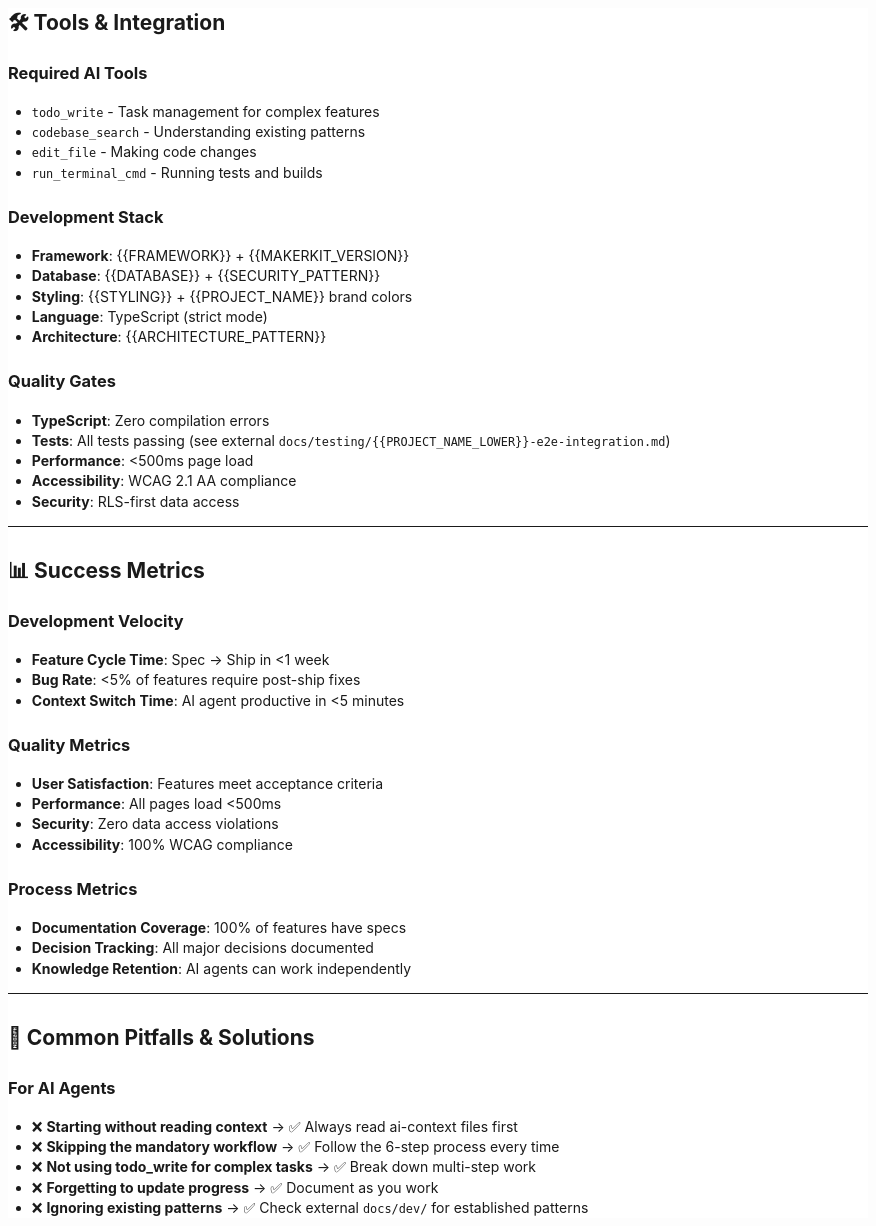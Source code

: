 ## 🛠️ Tools & Integration

### **Required AI Tools**
- `todo_write` - Task management for complex features
- `codebase_search` - Understanding existing patterns
- `edit_file` - Making code changes
- `run_terminal_cmd` - Running tests and builds

### **Development Stack**
- **Framework**: {{FRAMEWORK}} + {{MAKERKIT_VERSION}}
- **Database**: {{DATABASE}} + {{SECURITY_PATTERN}}
- **Styling**: {{STYLING}} + {{PROJECT_NAME}} brand colors
- **Language**: TypeScript (strict mode)
- **Architecture**: {{ARCHITECTURE_PATTERN}}

### **Quality Gates**
- **TypeScript**: Zero compilation errors
- **Tests**: All tests passing (see external `docs/testing/{{PROJECT_NAME_LOWER}}-e2e-integration.md`)
- **Performance**: <500ms page load
- **Accessibility**: WCAG 2.1 AA compliance
- **Security**: RLS-first data access

---

## 📊 Success Metrics

### **Development Velocity**
- **Feature Cycle Time**: Spec → Ship in <1 week
- **Bug Rate**: <5% of features require post-ship fixes
- **Context Switch Time**: AI agent productive in <5 minutes

### **Quality Metrics**
- **User Satisfaction**: Features meet acceptance criteria
- **Performance**: All pages load <500ms
- **Security**: Zero data access violations
- **Accessibility**: 100% WCAG compliance

### **Process Metrics**
- **Documentation Coverage**: 100% of features have specs
- **Decision Tracking**: All major decisions documented
- **Knowledge Retention**: AI agents can work independently

---

## 🚨 Common Pitfalls & Solutions

### **For AI Agents**
- ❌ **Starting without reading context** → ✅ Always read ai-context files first
- ❌ **Skipping the mandatory workflow** → ✅ Follow the 6-step process every time
- ❌ **Not using todo_write for complex tasks** → ✅ Break down multi-step work
- ❌ **Forgetting to update progress** → ✅ Document as you work
- ❌ **Ignoring existing patterns** → ✅ Check external `docs/dev/` for established patterns
